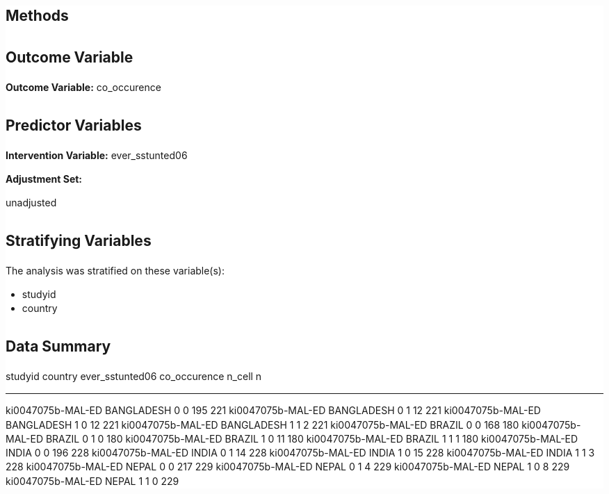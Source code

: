 





## Methods
## Outcome Variable

**Outcome Variable:** co_occurence

## Predictor Variables

**Intervention Variable:** ever_sstunted06

**Adjustment Set:**

unadjusted

## Stratifying Variables

The analysis was stratified on these variable(s):

* studyid
* country

## Data Summary

studyid                     country                        ever_sstunted06    co_occurence   n_cell      n
--------------------------  -----------------------------  ----------------  -------------  -------  -----
ki0047075b-MAL-ED           BANGLADESH                     0                             0      195    221
ki0047075b-MAL-ED           BANGLADESH                     0                             1       12    221
ki0047075b-MAL-ED           BANGLADESH                     1                             0       12    221
ki0047075b-MAL-ED           BANGLADESH                     1                             1        2    221
ki0047075b-MAL-ED           BRAZIL                         0                             0      168    180
ki0047075b-MAL-ED           BRAZIL                         0                             1        0    180
ki0047075b-MAL-ED           BRAZIL                         1                             0       11    180
ki0047075b-MAL-ED           BRAZIL                         1                             1        1    180
ki0047075b-MAL-ED           INDIA                          0                             0      196    228
ki0047075b-MAL-ED           INDIA                          0                             1       14    228
ki0047075b-MAL-ED           INDIA                          1                             0       15    228
ki0047075b-MAL-ED           INDIA                          1                             1        3    228
ki0047075b-MAL-ED           NEPAL                          0                             0      217    229
ki0047075b-MAL-ED           NEPAL                          0                             1        4    229
ki0047075b-MAL-ED           NEPAL                          1                             0        8    229
ki0047075b-MAL-ED           NEPAL                          1                             1        0    229